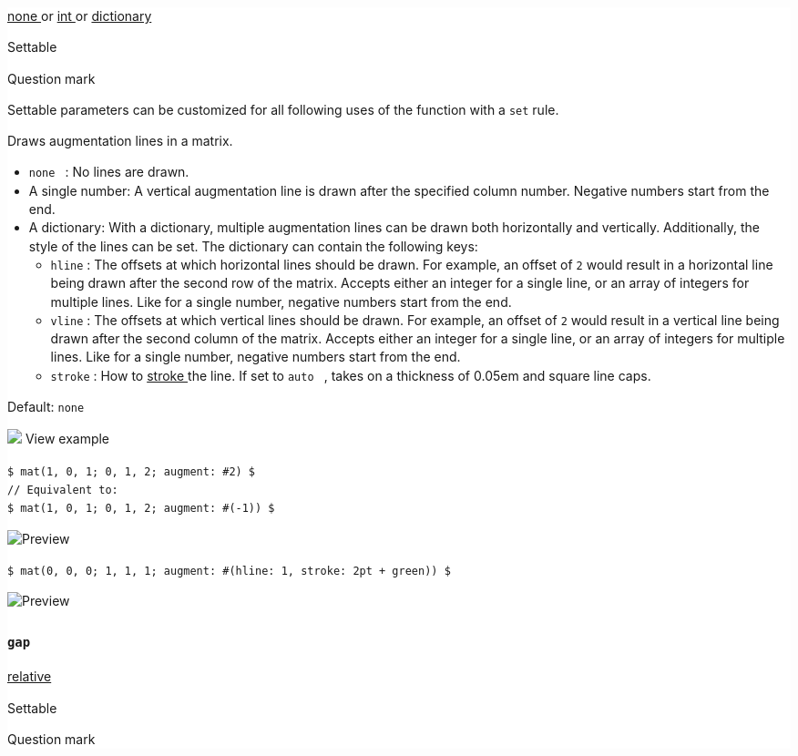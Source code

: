 [ none ](/docs/reference/foundations/none/) or  [ int
](/docs/reference/foundations/int/) or  [ dictionary
](/docs/reference/foundations/dictionary/)

Settable

Question mark

Settable parameters can be customized for all following uses of the function
with a ` set ` rule.

Draws augmentation lines in a matrix.

  * ` none  ` : No lines are drawn. 
  * A single number: A vertical augmentation line is drawn after the specified column number. Negative numbers start from the end. 
  * A dictionary: With a dictionary, multiple augmentation lines can be drawn both horizontally and vertically. Additionally, the style of the lines can be set. The dictionary can contain the following keys: 
    * ` hline ` : The offsets at which horizontal lines should be drawn. For example, an offset of ` 2 ` would result in a horizontal line being drawn after the second row of the matrix. Accepts either an integer for a single line, or an array of integers for multiple lines. Like for a single number, negative numbers start from the end. 
    * ` vline ` : The offsets at which vertical lines should be drawn. For example, an offset of ` 2 ` would result in a vertical line being drawn after the second column of the matrix. Accepts either an integer for a single line, or an array of integers for multiple lines. Like for a single number, negative numbers start from the end. 
    * ` stroke ` : How to [ stroke ](/docs/reference/visualize/stroke/) the line. If set to ` auto  ` , takes on a thickness of 0.05em and square line caps. 

Default: ` none  `

![](/assets/icons/16-arrow-right.svg) View example

    
    
    $ mat(1, 0, 1; 0, 1, 2; augment: #2) $
    // Equivalent to:
    $ mat(1, 0, 1; 0, 1, 2; augment: #(-1)) $
    

![Preview](/assets/docs/4iip0Z9ppDA0SxnJHJihkQAAAAAAAAAA.png)

    
    
    $ mat(0, 0, 0; 1, 1, 1; augment: #(hline: 1, stroke: 2pt + green)) $
    

![Preview](/assets/docs/3PHAJpsviSZ-Rqtb3sBd4AAAAAAAAAAA.png)

###  ` gap `

[ relative ](/docs/reference/layout/relative/)

Settable

Question mark
